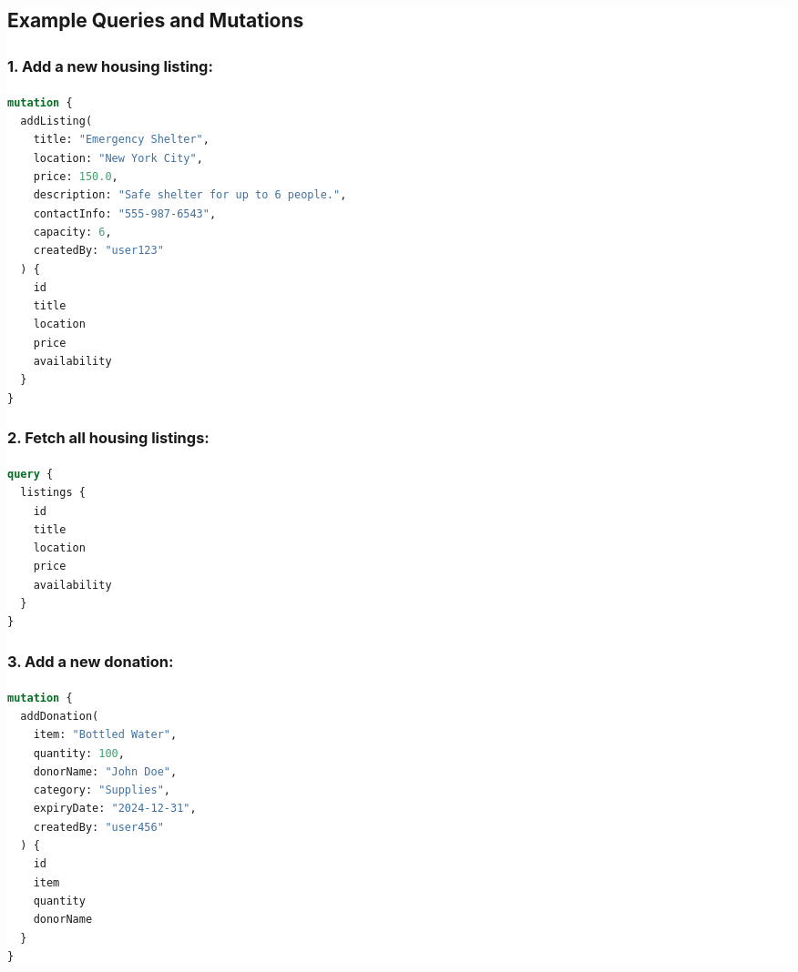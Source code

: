 ## **Example Queries and Mutations**

### 1. Add a new housing listing:
```graphql
mutation {
  addListing(
    title: "Emergency Shelter",
    location: "New York City",
    price: 150.0,
    description: "Safe shelter for up to 6 people.",
    contactInfo: "555-987-6543",
    capacity: 6,
    createdBy: "user123"
  ) {
    id
    title
    location
    price
    availability
  }
}
```

### 2. Fetch all housing listings:
```graphql
query {
  listings {
    id
    title
    location
    price
    availability
  }
}
```

### 3. Add a new donation:
```graphql
mutation {
  addDonation(
    item: "Bottled Water",
    quantity: 100,
    donorName: "John Doe",
    category: "Supplies",
    expiryDate: "2024-12-31",
    createdBy: "user456"
  ) {
    id
    item
    quantity
    donorName
  }
}
```
